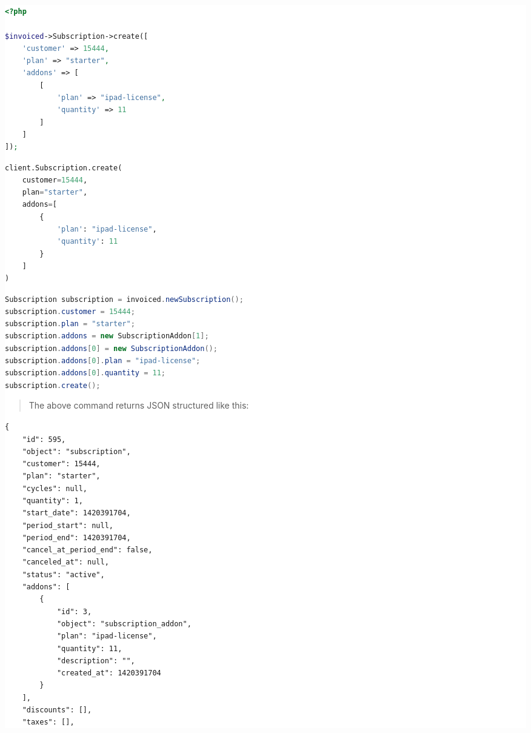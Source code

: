 ```php
<?php

$invoiced->Subscription->create([
	'customer' => 15444,
	'plan' => "starter",
	'addons' => [
		[
			'plan' => "ipad-license",
			'quantity' => 11
		]
	]
]);
```

```python
client.Subscription.create(
	customer=15444,
	plan="starter",
	addons=[
		{
			'plan': "ipad-license",
			'quantity': 11
		}
	]
)
```

```java
Subscription subscription = invoiced.newSubscription();
subscription.customer = 15444;
subscription.plan = "starter";
subscription.addons = new SubscriptionAddon[1];
subscription.addons[0] = new SubscriptionAddon();
subscription.addons[0].plan = "ipad-license";
subscription.addons[0].quantity = 11;
subscription.create();
```

> The above command returns JSON structured like this:

```shell
{
    "id": 595,
    "object": "subscription",
    "customer": 15444,
    "plan": "starter",
    "cycles": null,
    "quantity": 1,
    "start_date": 1420391704,
    "period_start": null,
    "period_end": 1420391704,
    "cancel_at_period_end": false,
    "canceled_at": null,
    "status": "active",
    "addons": [
        {
            "id": 3,
            "object": "subscription_addon",
            "plan": "ipad-license",
            "quantity": 11,
            "description": "",
            "created_at": 1420391704
        }
    ],
    "discounts": [],
    "taxes": [],
```